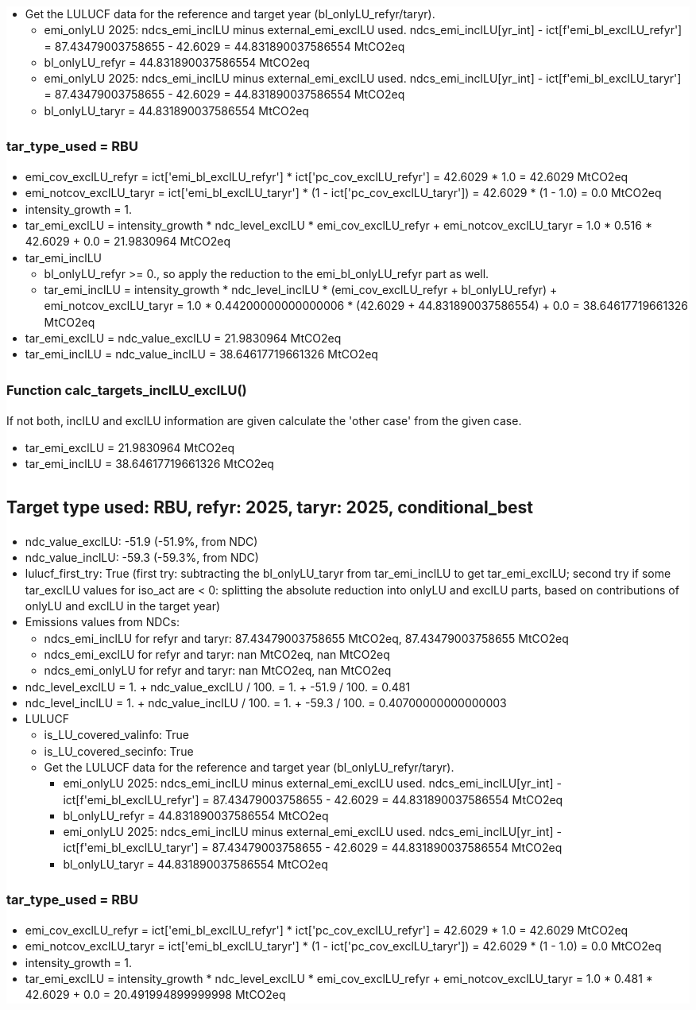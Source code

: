   - Get the LULUCF data for the reference and target year (bl_onlyLU_refyr/taryr).
    - emi_onlyLU 2025: ndcs_emi_inclLU minus external_emi_exclLU used. ndcs_emi_inclLU[yr_int] - ict[f'emi_bl_exclLU_refyr'] = 87.43479003758655 - 42.6029 = 44.831890037586554 MtCO2eq
    - bl_onlyLU_refyr = 44.831890037586554 MtCO2eq
    - emi_onlyLU 2025: ndcs_emi_inclLU minus external_emi_exclLU used. ndcs_emi_inclLU[yr_int] - ict[f'emi_bl_exclLU_taryr'] = 87.43479003758655 - 42.6029 = 44.831890037586554 MtCO2eq
    - bl_onlyLU_taryr = 44.831890037586554 MtCO2eq
### tar_type_used = RBU
- emi_cov_exclLU_refyr = ict['emi_bl_exclLU_refyr'] * ict['pc_cov_exclLU_refyr'] = 42.6029 * 1.0 = 42.6029 MtCO2eq
- emi_notcov_exclLU_taryr = ict['emi_bl_exclLU_taryr'] * (1 - ict['pc_cov_exclLU_taryr']) = 42.6029 * (1 - 1.0) = 0.0 MtCO2eq
- intensity_growth = 1.
- tar_emi_exclLU = intensity_growth * ndc_level_exclLU * emi_cov_exclLU_refyr + emi_notcov_exclLU_taryr = 1.0 * 0.516 * 42.6029 + 0.0 = 21.9830964 MtCO2eq
- tar_emi_inclLU
  - bl_onlyLU_refyr >= 0., so apply the reduction to the emi_bl_onlyLU_refyr part as well.
  - tar_emi_inclLU = intensity_growth * ndc_level_inclLU * (emi_cov_exclLU_refyr + bl_onlyLU_refyr) + emi_notcov_exclLU_taryr = 1.0 * 0.44200000000000006 * (42.6029 + 44.831890037586554) + 0.0 = 38.64617719661326 MtCO2eq
- tar_emi_exclLU = ndc_value_exclLU = 21.9830964 MtCO2eq
- tar_emi_inclLU = ndc_value_inclLU = 38.64617719661326 MtCO2eq
### Function calc_targets_inclLU_exclLU()
If not both, inclLU and exclLU information are given calculate the 'other case' from the given case.
- tar_emi_exclLU = 21.9830964 MtCO2eq
- tar_emi_inclLU = 38.64617719661326 MtCO2eq



## Target type used: RBU, refyr: 2025, taryr: 2025, conditional_best
- ndc_value_exclLU: -51.9 (-51.9%, from NDC)
- ndc_value_inclLU: -59.3 (-59.3%, from NDC)
- lulucf_first_try: True
(first try: subtracting the bl_onlyLU_taryr from tar_emi_inclLU to get tar_emi_exclLU;
second try if some tar_exclLU values for iso_act are < 0: splitting the absolute reduction into onlyLU and exclLU parts, based on contributions of onlyLU and exclLU in the target year)
- Emissions values from NDCs:
  - ndcs_emi_inclLU for refyr and taryr: 87.43479003758655 MtCO2eq, 87.43479003758655 MtCO2eq
  - ndcs_emi_exclLU for refyr and taryr: nan MtCO2eq, nan MtCO2eq
  - ndcs_emi_onlyLU for refyr and taryr: nan MtCO2eq, nan MtCO2eq
- ndc_level_exclLU = 1. + ndc_value_exclLU / 100. = 1. + -51.9 / 100. = 0.481
- ndc_level_inclLU = 1. + ndc_value_inclLU / 100. = 1. + -59.3 / 100. = 0.40700000000000003
- LULUCF
  - is_LU_covered_valinfo: True
  - is_LU_covered_secinfo: True
  - Get the LULUCF data for the reference and target year (bl_onlyLU_refyr/taryr).
    - emi_onlyLU 2025: ndcs_emi_inclLU minus external_emi_exclLU used. ndcs_emi_inclLU[yr_int] - ict[f'emi_bl_exclLU_refyr'] = 87.43479003758655 - 42.6029 = 44.831890037586554 MtCO2eq
    - bl_onlyLU_refyr = 44.831890037586554 MtCO2eq
    - emi_onlyLU 2025: ndcs_emi_inclLU minus external_emi_exclLU used. ndcs_emi_inclLU[yr_int] - ict[f'emi_bl_exclLU_taryr'] = 87.43479003758655 - 42.6029 = 44.831890037586554 MtCO2eq
    - bl_onlyLU_taryr = 44.831890037586554 MtCO2eq
### tar_type_used = RBU
- emi_cov_exclLU_refyr = ict['emi_bl_exclLU_refyr'] * ict['pc_cov_exclLU_refyr'] = 42.6029 * 1.0 = 42.6029 MtCO2eq
- emi_notcov_exclLU_taryr = ict['emi_bl_exclLU_taryr'] * (1 - ict['pc_cov_exclLU_taryr']) = 42.6029 * (1 - 1.0) = 0.0 MtCO2eq
- intensity_growth = 1.
- tar_emi_exclLU = intensity_growth * ndc_level_exclLU * emi_cov_exclLU_refyr + emi_notcov_exclLU_taryr = 1.0 * 0.481 * 42.6029 + 0.0 = 20.491994899999998 MtCO2eq